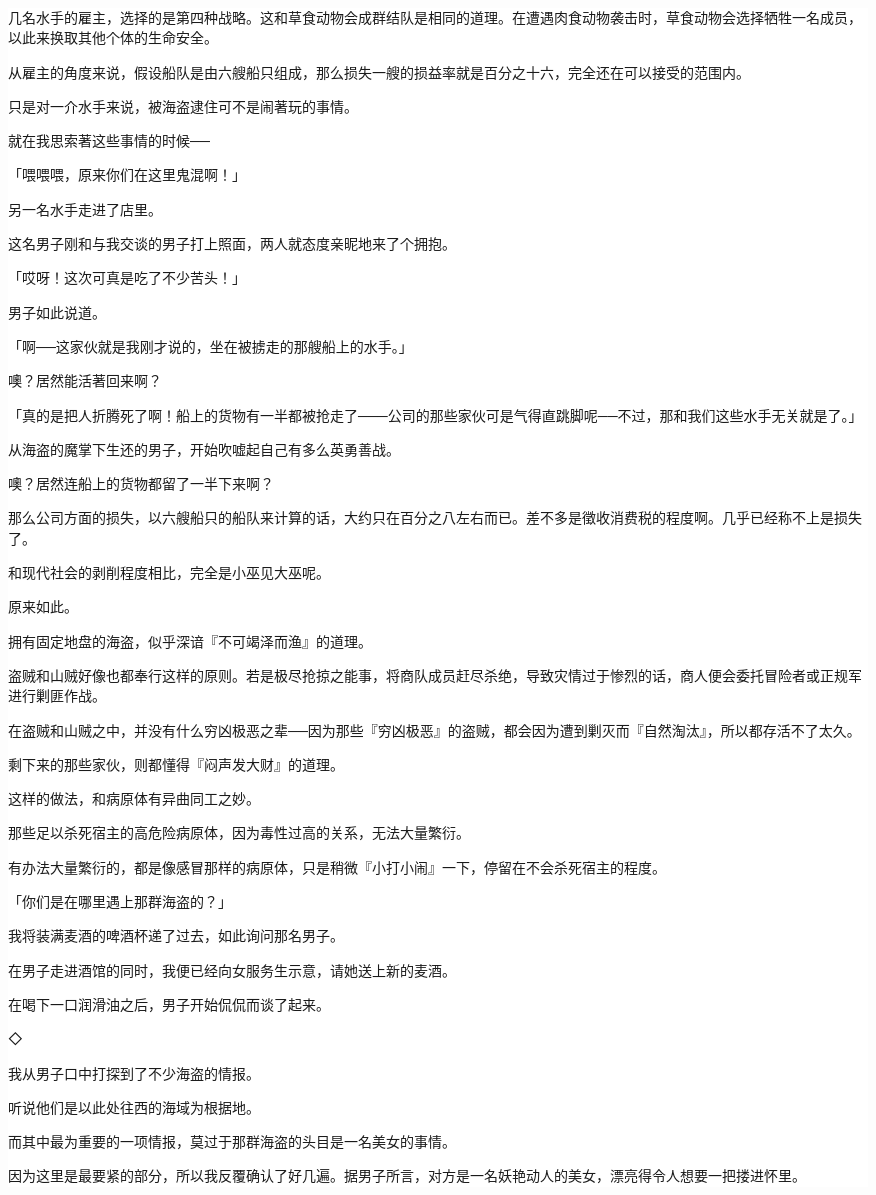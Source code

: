 几名水手的雇主，选择的是第四种战略。这和草食动物会成群结队是相同的道理。在遭遇肉食动物袭击时，草食动物会选择牺牲一名成员，以此来换取其他个体的生命安全。

从雇主的角度来说，假设船队是由六艘船只组成，那么损失一艘的损益率就是百分之十六，完全还在可以接受的范围内。

只是对一介水手来说，被海盗逮住可不是闹著玩的事情。

就在我思索著这些事情的时候──

「喂喂喂，原来你们在这里鬼混啊！」

另一名水手走进了店里。

这名男子刚和与我交谈的男子打上照面，两人就态度亲昵地来了个拥抱。

「哎呀！这次可真是吃了不少苦头！」

男子如此说道。

「啊──这家伙就是我刚才说的，坐在被掳走的那艘船上的水手。」

噢？居然能活著回来啊？

「真的是把人折腾死了啊！船上的货物有一半都被抢走了───公司的那些家伙可是气得直跳脚呢──不过，那和我们这些水手无关就是了。」

从海盗的魔掌下生还的男子，开始吹嘘起自己有多么英勇善战。

噢？居然连船上的货物都留了一半下来啊？

那么公司方面的损失，以六艘船只的船队来计算的话，大约只在百分之八左右而已。差不多是徵收消费税的程度啊。几乎已经称不上是损失了。

和现代社会的剥削程度相比，完全是小巫见大巫呢。

原来如此。

拥有固定地盘的海盗，似乎深谙『不可竭泽而渔』的道理。

盗贼和山贼好像也都奉行这样的原则。若是极尽抢掠之能事，将商队成员赶尽杀绝，导致灾情过于惨烈的话，商人便会委托冒险者或正规军进行剿匪作战。

在盗贼和山贼之中，并没有什么穷凶极恶之辈──因为那些『穷凶极恶』的盗贼，都会因为遭到剿灭而『自然淘汰』，所以都存活不了太久。

剩下来的那些家伙，则都懂得『闷声发大财』的道理。

这样的做法，和病原体有异曲同工之妙。

那些足以杀死宿主的高危险病原体，因为毒性过高的关系，无法大量繁衍。

有办法大量繁衍的，都是像感冒那样的病原体，只是稍微『小打小闹』一下，停留在不会杀死宿主的程度。

「你们是在哪里遇上那群海盗的？」

我将装满麦酒的啤酒杯递了过去，如此询问那名男子。

在男子走进酒馆的同时，我便已经向女服务生示意，请她送上新的麦酒。

在喝下一口润滑油之后，男子开始侃侃而谈了起来。

◇

我从男子口中打探到了不少海盗的情报。

听说他们是以此处往西的海域为根据地。

而其中最为重要的一项情报，莫过于那群海盗的头目是一名美女的事情。

因为这里是最要紧的部分，所以我反覆确认了好几遍。据男子所言，对方是一名妖艳动人的美女，漂亮得令人想要一把搂进怀里。
